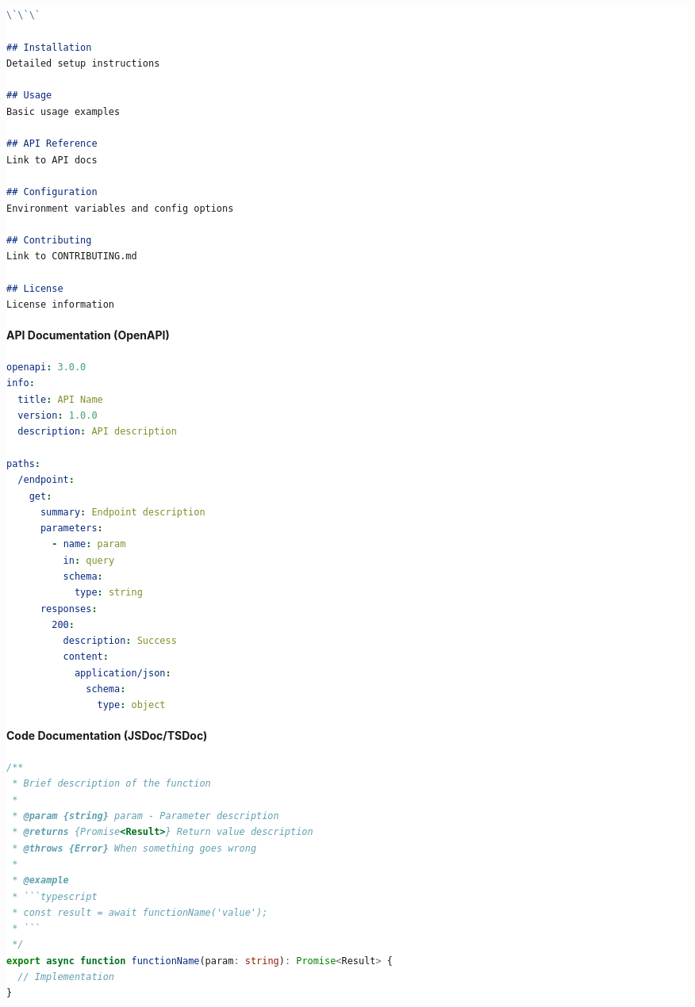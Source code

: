 ```markdown
\`\`\`

## Installation
Detailed setup instructions

## Usage
Basic usage examples

## API Reference
Link to API docs

## Configuration
Environment variables and config options

## Contributing
Link to CONTRIBUTING.md

## License
License information
```

#### API Documentation (OpenAPI)
```yaml
openapi: 3.0.0
info:
  title: API Name
  version: 1.0.0
  description: API description

paths:
  /endpoint:
    get:
      summary: Endpoint description
      parameters:
        - name: param
          in: query
          schema:
            type: string
      responses:
        200:
          description: Success
          content:
            application/json:
              schema:
                type: object
```

#### Code Documentation (JSDoc/TSDoc)
```typescript
/**
 * Brief description of the function
 * 
 * @param {string} param - Parameter description
 * @returns {Promise<Result>} Return value description
 * @throws {Error} When something goes wrong
 * 
 * @example
 * ```typescript
 * const result = await functionName('value');
 * ```
 */
export async function functionName(param: string): Promise<Result> {
  // Implementation
}
```